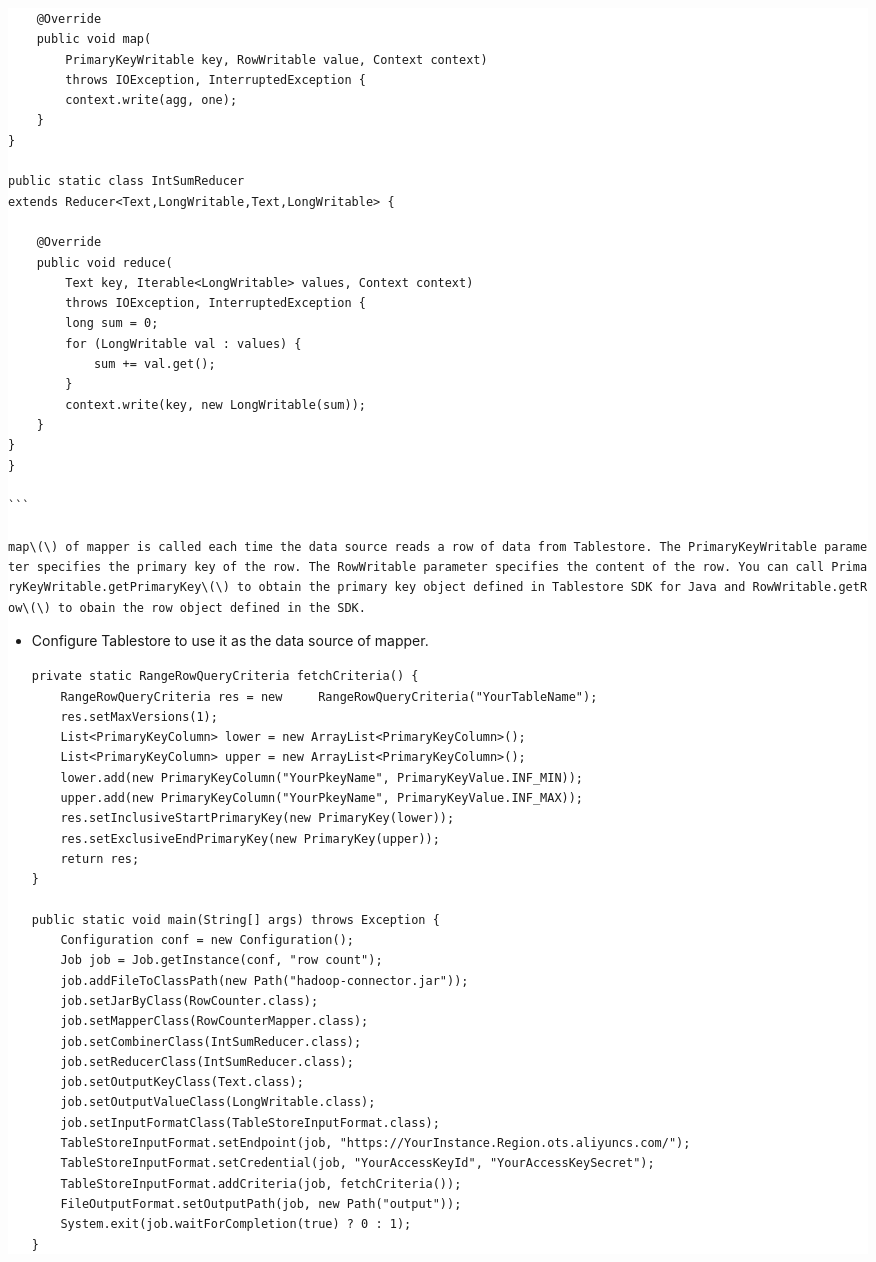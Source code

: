         @Override
        public void map(
            PrimaryKeyWritable key, RowWritable value, Context context)
            throws IOException, InterruptedException {
            context.write(agg, one);
        }
    }
    
    public static class IntSumReducer
    extends Reducer<Text,LongWritable,Text,LongWritable> {
    
        @Override
        public void reduce(
            Text key, Iterable<LongWritable> values, Context context)
            throws IOException, InterruptedException {
            long sum = 0;
            for (LongWritable val : values) {
                sum += val.get();
            }
            context.write(key, new LongWritable(sum));
        }
    }
    }
                        
    ```

    map\(\) of mapper is called each time the data source reads a row of data from Tablestore. The PrimaryKeyWritable parameter specifies the primary key of the row. The RowWritable parameter specifies the content of the row. You can call PrimaryKeyWritable.getPrimaryKey\(\) to obtain the primary key object defined in Tablestore SDK for Java and RowWritable.getRow\(\) to obain the row object defined in the SDK.

-   Configure Tablestore to use it as the data source of mapper.

    ```
    private static RangeRowQueryCriteria fetchCriteria() {
        RangeRowQueryCriteria res = new     RangeRowQueryCriteria("YourTableName");
        res.setMaxVersions(1);
        List<PrimaryKeyColumn> lower = new ArrayList<PrimaryKeyColumn>();
        List<PrimaryKeyColumn> upper = new ArrayList<PrimaryKeyColumn>();
        lower.add(new PrimaryKeyColumn("YourPkeyName", PrimaryKeyValue.INF_MIN));
        upper.add(new PrimaryKeyColumn("YourPkeyName", PrimaryKeyValue.INF_MAX));
        res.setInclusiveStartPrimaryKey(new PrimaryKey(lower));
        res.setExclusiveEndPrimaryKey(new PrimaryKey(upper));
        return res;
    }
    
    public static void main(String[] args) throws Exception {
        Configuration conf = new Configuration();
        Job job = Job.getInstance(conf, "row count");
        job.addFileToClassPath(new Path("hadoop-connector.jar"));
        job.setJarByClass(RowCounter.class);
        job.setMapperClass(RowCounterMapper.class);
        job.setCombinerClass(IntSumReducer.class);
        job.setReducerClass(IntSumReducer.class);
        job.setOutputKeyClass(Text.class);
        job.setOutputValueClass(LongWritable.class);
        job.setInputFormatClass(TableStoreInputFormat.class);
        TableStoreInputFormat.setEndpoint(job, "https://YourInstance.Region.ots.aliyuncs.com/");
        TableStoreInputFormat.setCredential(job, "YourAccessKeyId", "YourAccessKeySecret");
        TableStoreInputFormat.addCriteria(job, fetchCriteria());
        FileOutputFormat.setOutputPath(job, new Path("output"));
        System.exit(job.waitForCompletion(true) ? 0 : 1);
    }                    
    ```
